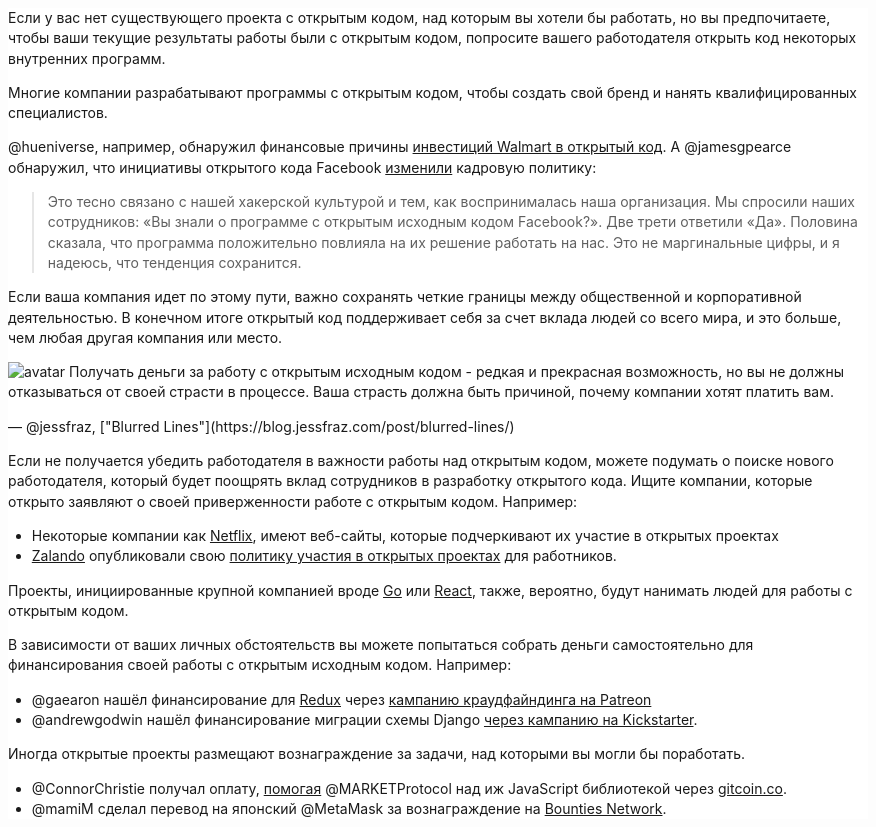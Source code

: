 Если у вас нет существующего проекта с открытым кодом, над которым вы хотели бы работать, но вы предпочитаете, чтобы ваши текущие результаты работы были с открытым кодом, попросите вашего работодателя открыть код некоторых внутренних программ.

Многие компании разрабатывают программы с открытым кодом, чтобы создать свой бренд и нанять квалифицированных специалистов.

@hueniverse, например, обнаружил финансовые причины [инвестиций Walmart в открытый код](https://www.infoworld.com/article/2608897/open-source-software/walmart-s-investment-in-open-source-isn-t-cheap.html). А @jamesgpearce обнаружил, что инициативы открытого кода Facebook [изменили](https://opensource.com/business/14/10/head-of-open-source-facebook-oscon) кадровую политику:

> Это тесно связано с нашей хакерской культурой и тем, как воспринималась наша организация. Мы спросили наших сотрудников: «Вы знали о программе с открытым исходным кодом Facebook?». Две трети ответили «Да». Половина сказала, что программа положительно повлияла на их решение работать на нас. Это не маргинальные цифры, и я надеюсь, что тенденция сохранится.

Если ваша компания идет по этому пути, важно сохранять четкие границы между общественной и корпоративной деятельностью. В конечном итоге открытый код поддерживает себя за счет вклада людей со всего мира, и это больше, чем любая другая компания или место.

<aside markdown="1" class="pquote">
  <img src="https://avatars.githubusercontent.com/jessfraz?s=180" class="pquote-avatar" alt="avatar">
  Получать деньги за работу с открытым исходным кодом - редкая и прекрасная возможность, но вы не должны отказываться от своей страсти в процессе. Ваша страсть должна быть причиной, почему компании хотят платить вам.
  <p markdown="1" class="pquote-credit">
— @jessfraz, ["Blurred Lines"](https://blog.jessfraz.com/post/blurred-lines/)
  </p>
</aside>

Если не получается убедить работодателя в важности работы над открытым кодом, можете подумать о поиске нового работодателя, который будет поощрять вклад сотрудников в разработку открытого кода. Ищите компании, которые открыто заявляют о своей приверженности работе с открытым кодом. Например:

* Некоторые компании как [Netflix](https://netflix.github.io/), имеют веб-сайты, которые подчеркивают их участие в открытых проектах
* [Zalando](https://opensource.zalando.com) опубликовали свою [политику участия в открытых проектах](https://opensource.zalando.com/docs/using/contributing/) для работников.

Проекты, инициированные крупной компанией вроде [Go](https://github.com/golang) или [React](https://github.com/facebook/react), также, вероятно, будут нанимать людей для работы с открытым кодом.

В зависимости от ваших личных обстоятельств вы можете попытаться собрать деньги самостоятельно для финансирования своей работы с открытым исходным кодом. Например:

* @gaearon нашёл финансирование для [Redux](https://github.com/reactjs/redux) через [кампанию краудфайндинга на Patreon](https://redux.js.org/)
* @andrewgodwin нашёл финансирование миграции схемы Django [через кампанию на Kickstarter](https://www.kickstarter.com/projects/andrewgodwin/schema-migrations-for-django).

Иногда открытые проекты размещают вознаграждение за задачи, над которыми вы могли бы поработать.

* @ConnorChristie получал оплату, [помогая](https://web.archive.org/web/20181030123412/https://webcache.googleusercontent.com/search?strip=1&q=cache:https%3A%2F%2Fgithub.com%2FMARKETProtocol%2FMARKET.js%2Fissues%2F14) @MARKETProtocol над иж JavaScript библиотекой через [gitcoin.co](https://gitcoin.co/).
* @mamiM сделал перевод на японский @MetaMask за вознаграждение на [Bounties Network](https://community.openhab.org/t/introducing-bountysource-for-funded-development/32879).
